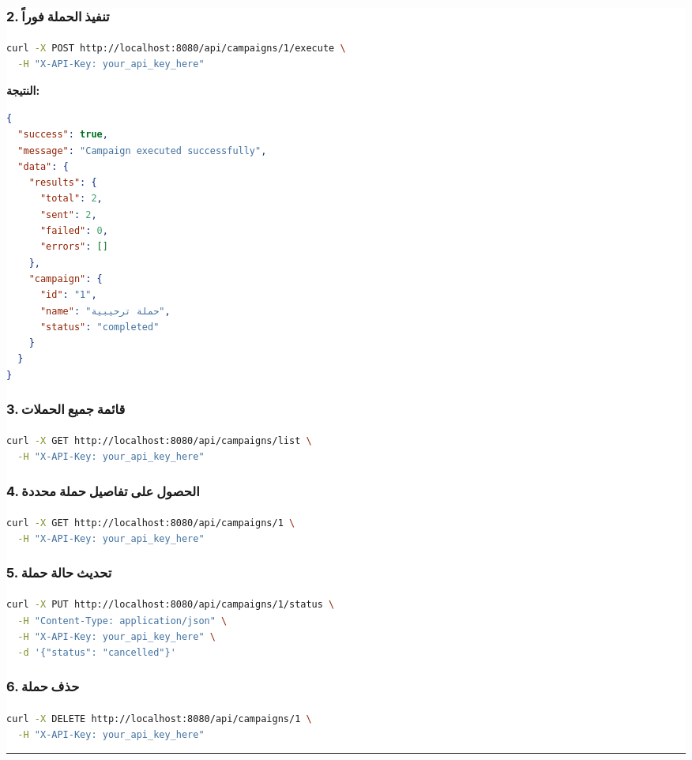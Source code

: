 ### 2. تنفيذ الحملة فوراً

```bash
curl -X POST http://localhost:8080/api/campaigns/1/execute \
  -H "X-API-Key: your_api_key_here"
```

**النتيجة:**
```json
{
  "success": true,
  "message": "Campaign executed successfully",
  "data": {
    "results": {
      "total": 2,
      "sent": 2,
      "failed": 0,
      "errors": []
    },
    "campaign": {
      "id": "1",
      "name": "حملة ترحيبية",
      "status": "completed"
    }
  }
}
```

### 3. قائمة جميع الحملات

```bash
curl -X GET http://localhost:8080/api/campaigns/list \
  -H "X-API-Key: your_api_key_here"
```

### 4. الحصول على تفاصيل حملة محددة

```bash
curl -X GET http://localhost:8080/api/campaigns/1 \
  -H "X-API-Key: your_api_key_here"
```

### 5. تحديث حالة حملة

```bash
curl -X PUT http://localhost:8080/api/campaigns/1/status \
  -H "Content-Type: application/json" \
  -H "X-API-Key: your_api_key_here" \
  -d '{"status": "cancelled"}'
```

### 6. حذف حملة

```bash
curl -X DELETE http://localhost:8080/api/campaigns/1 \
  -H "X-API-Key: your_api_key_here"
```

---